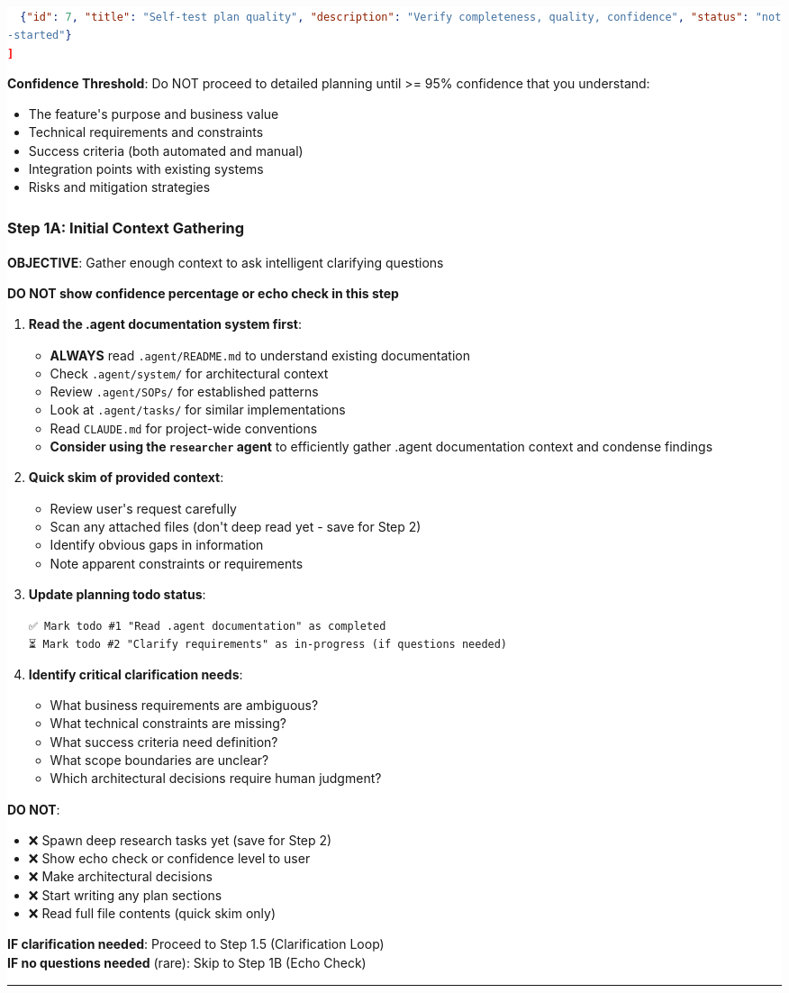 ```json
  {"id": 7, "title": "Self-test plan quality", "description": "Verify completeness, quality, confidence", "status": "not-started"}
]
```

**Confidence Threshold**: Do NOT proceed to detailed planning until >= 95% confidence that you understand:
- The feature's purpose and business value
- Technical requirements and constraints
- Success criteria (both automated and manual)
- Integration points with existing systems
- Risks and mitigation strategies

### Step 1A: Initial Context Gathering

**OBJECTIVE**: Gather enough context to ask intelligent clarifying questions

**DO NOT show confidence percentage or echo check in this step**

1. **Read the .agent documentation system first**:
   - **ALWAYS** read `.agent/README.md` to understand existing documentation
   - Check `.agent/system/` for architectural context
   - Review `.agent/SOPs/` for established patterns
   - Look at `.agent/tasks/` for similar implementations
   - Read `CLAUDE.md` for project-wide conventions
   - **Consider using the `researcher` agent** to efficiently gather .agent documentation context and condense findings

2. **Quick skim of provided context**:
   - Review user's request carefully
   - Scan any attached files (don't deep read yet - save for Step 2)
   - Identify obvious gaps in information
   - Note apparent constraints or requirements

3. **Update planning todo status**:
   ```
   ✅ Mark todo #1 "Read .agent documentation" as completed
   ⏳ Mark todo #2 "Clarify requirements" as in-progress (if questions needed)
   ```

4. **Identify critical clarification needs**:
   - What business requirements are ambiguous?
   - What technical constraints are missing?
   - What success criteria need definition?
   - What scope boundaries are unclear?
   - Which architectural decisions require human judgment?

**DO NOT**:
- ❌ Spawn deep research tasks yet (save for Step 2)
- ❌ Show echo check or confidence level to user
- ❌ Make architectural decisions
- ❌ Start writing any plan sections
- ❌ Read full file contents (quick skim only)

**IF clarification needed**: Proceed to Step 1.5 (Clarification Loop)  
**IF no questions needed** (rare): Skip to Step 1B (Echo Check)

---